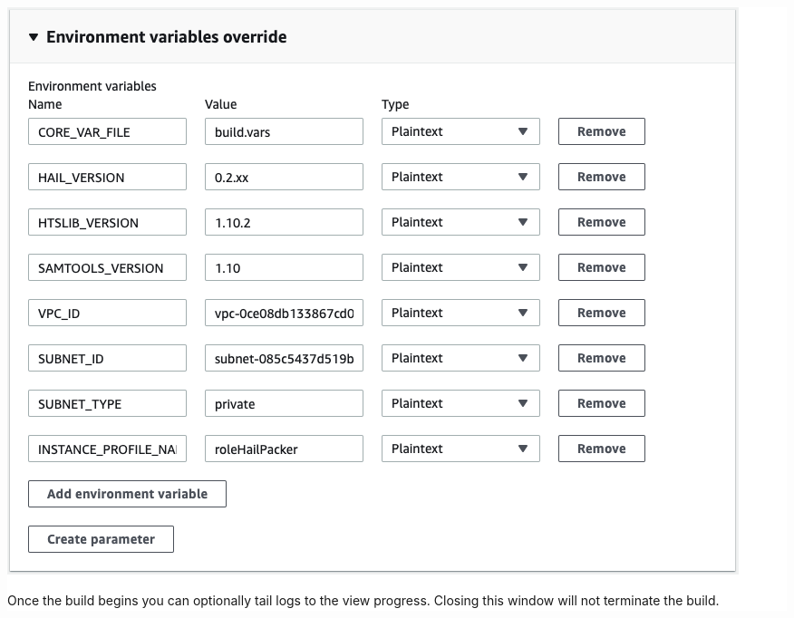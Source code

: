 ![codebuild_2](docs/images/ami/codebuild_override.png)

Once the build begins you can optionally tail logs to the view progress.  Closing this window will not terminate the build.
